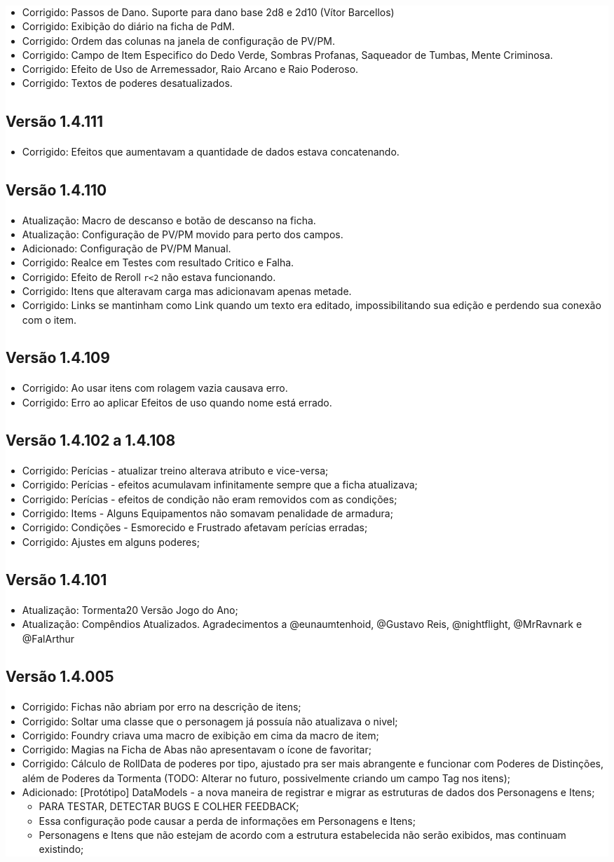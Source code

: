 - Corrigido: Passos de Dano. Suporte para dano base 2d8 e 2d10 (Vítor Barcellos)
- Corrigido: Exibição do diário na ficha de PdM.
- Corrigido: Ordem das colunas na janela de configuração de PV/PM.
- Corrigido: Campo de Item Especifico do Dedo Verde, Sombras Profanas, Saqueador de Tumbas, Mente Criminosa.
- Corrigido: Efeito de Uso de Arremessador, Raio Arcano e Raio Poderoso.
- Corrigido: Textos de poderes desatualizados.

## Versão 1.4.111
- Corrigido: Efeitos que aumentavam a quantidade de dados estava concatenando.

## Versão 1.4.110
- Atualização: Macro de descanso e botão de descanso na ficha.
- Atualização: Configuração de PV/PM movido para perto dos campos.
- Adicionado: Configuração de PV/PM Manual.
- Corrigido: Realce em Testes com resultado Critico e Falha.
- Corrigido: Efeito de Reroll `r<2` não estava funcionando.
- Corrigido: Itens que alteravam carga mas adicionavam apenas metade.
- Corrigido: Links se mantinham como Link quando um texto era editado, impossibilitando sua edição e perdendo sua conexão com o item.

## Versão 1.4.109
- Corrigido: Ao usar itens com rolagem vazia causava erro.
- Corrigido: Erro ao aplicar Efeitos de uso quando nome está errado.

## Versão 1.4.102 a 1.4.108
- Corrigido: Perícias - atualizar treino alterava atributo e vice-versa;
- Corrigido: Perícias - efeitos acumulavam infinitamente sempre que a ficha atualizava;
- Corrigido: Perícias - efeitos de condição não eram removidos com as condições;
- Corrigido: Items - Alguns Equipamentos não somavam penalidade de armadura;
- Corrigido: Condições - Esmorecido e Frustrado afetavam perícias erradas;
- Corrigido: Ajustes em alguns poderes;

## Versão 1.4.101
- Atualização: Tormenta20 Versão Jogo do Ano;
- Atualização: Compêndios Atualizados. Agradecimentos a @eunaumtenhoid, @Gustavo Reis, @nightflight, @MrRavnark e @FalArthur

## Versão 1.4.005
- Corrigido: Fichas não abriam por erro na descrição de itens;
- Corrigido: Soltar uma classe que o personagem já possuía não atualizava o nivel;
- Corrigido: Foundry criava uma macro de exibição em cima da macro de item;
- Corrigido: Magias na Ficha de Abas não apresentavam o ícone de favoritar;
- Corrigido: Cálculo de RollData de poderes por tipo, ajustado pra ser mais abrangente e funcionar com Poderes de Distinções, além de Poderes da Tormenta (TODO: Alterar no futuro, possivelmente criando um campo Tag nos itens);
- Adicionado: [Protótipo] DataModels - a nova maneira de registrar e migrar as estruturas de dados dos Personagens e Itens;
    - PARA TESTAR, DETECTAR BUGS E COLHER FEEDBACK;
    - Essa configuração pode causar a perda de informações em Personagens e Itens;
    - Personagens e Itens que não estejam de acordo com a estrutura estabelecida não serão exibidos, mas continuam existindo;
